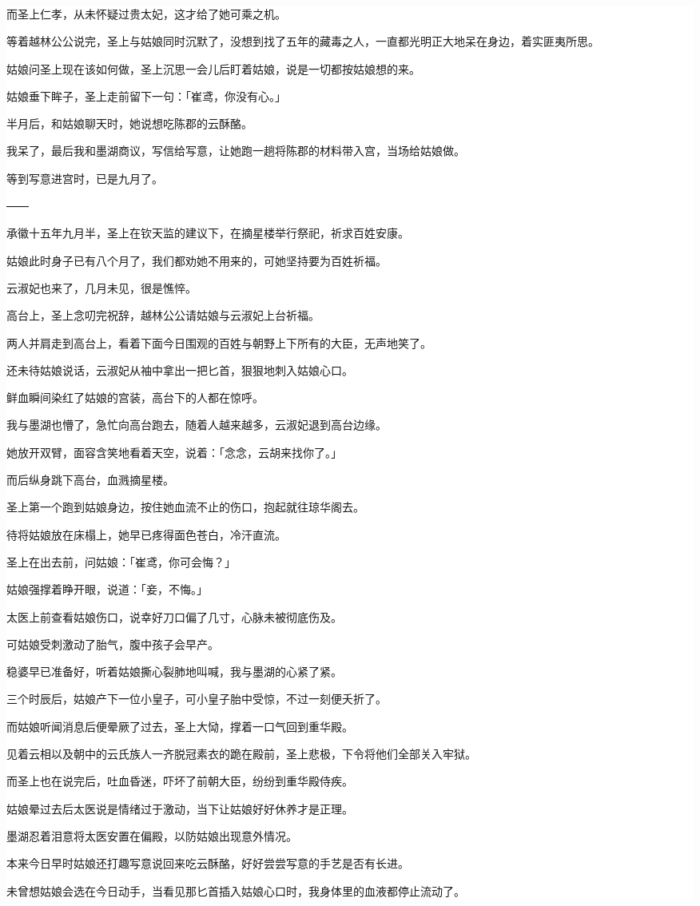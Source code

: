 而圣上仁孝，从未怀疑过贵太妃，这才给了她可乘之机。

等着越林公公说完，圣上与姑娘同时沉默了，没想到找了五年的藏毒之人，一直都光明正大地呆在身边，着实匪夷所思。

姑娘问圣上现在该如何做，圣上沉思一会儿后盯着姑娘，说是一切都按姑娘想的来。

姑娘垂下眸子，圣上走前留下一句：「崔鸢，你没有心。」

半月后，和姑娘聊天时，她说想吃陈郡的云酥酪。

我呆了，最后我和墨湖商议，写信给写意，让她跑一趟将陈郡的材料带入宫，当场给姑娘做。

等到写意进宫时，已是九月了。

——

承徽十五年九月半，圣上在钦天监的建议下，在摘星楼举行祭祀，祈求百姓安康。

姑娘此时身子已有八个月了，我们都劝她不用来的，可她坚持要为百姓祈福。

云淑妃也来了，几月未见，很是憔悴。

高台上，圣上念叨完祝辞，越林公公请姑娘与云淑妃上台祈福。

两人并肩走到高台上，看着下面今日围观的百姓与朝野上下所有的大臣，无声地笑了。

还未待姑娘说话，云淑妃从袖中拿出一把匕首，狠狠地刺入姑娘心口。

鲜血瞬间染红了姑娘的宫装，高台下的人都在惊呼。

我与墨湖也懵了，急忙向高台跑去，随着人越来越多，云淑妃退到高台边缘。

她放开双臂，面容含笑地看着天空，说着：「念念，云胡来找你了。」

而后纵身跳下高台，血溅摘星楼。

圣上第一个跑到姑娘身边，按住她血流不止的伤口，抱起就往琼华阁去。

待将姑娘放在床榻上，她早已疼得面色苍白，冷汗直流。

圣上在出去前，问姑娘：「崔鸢，你可会悔？」

姑娘强撑着睁开眼，说道：「妾，不悔。」

太医上前查看姑娘伤口，说幸好刀口偏了几寸，心脉未被彻底伤及。

可姑娘受刺激动了胎气，腹中孩子会早产。

稳婆早已准备好，听着姑娘撕心裂肺地叫喊，我与墨湖的心紧了紧。

三个时辰后，姑娘产下一位小皇子，可小皇子胎中受惊，不过一刻便夭折了。

而姑娘听闻消息后便晕厥了过去，圣上大恸，撑着一口气回到重华殿。

见着云相以及朝中的云氏族人一齐脱冠素衣的跪在殿前，圣上悲极，下令将他们全部关入牢狱。

而圣上也在说完后，吐血昏迷，吓坏了前朝大臣，纷纷到重华殿侍疾。

姑娘晕过去后太医说是情绪过于激动，当下让姑娘好好休养才是正理。

墨湖忍着泪意将太医安置在偏殿，以防姑娘出现意外情况。

本来今日早时姑娘还打趣写意说回来吃云酥酪，好好尝尝写意的手艺是否有长进。

未曾想姑娘会选在今日动手，当看见那匕首插入姑娘心口时，我身体里的血液都停止流动了。
